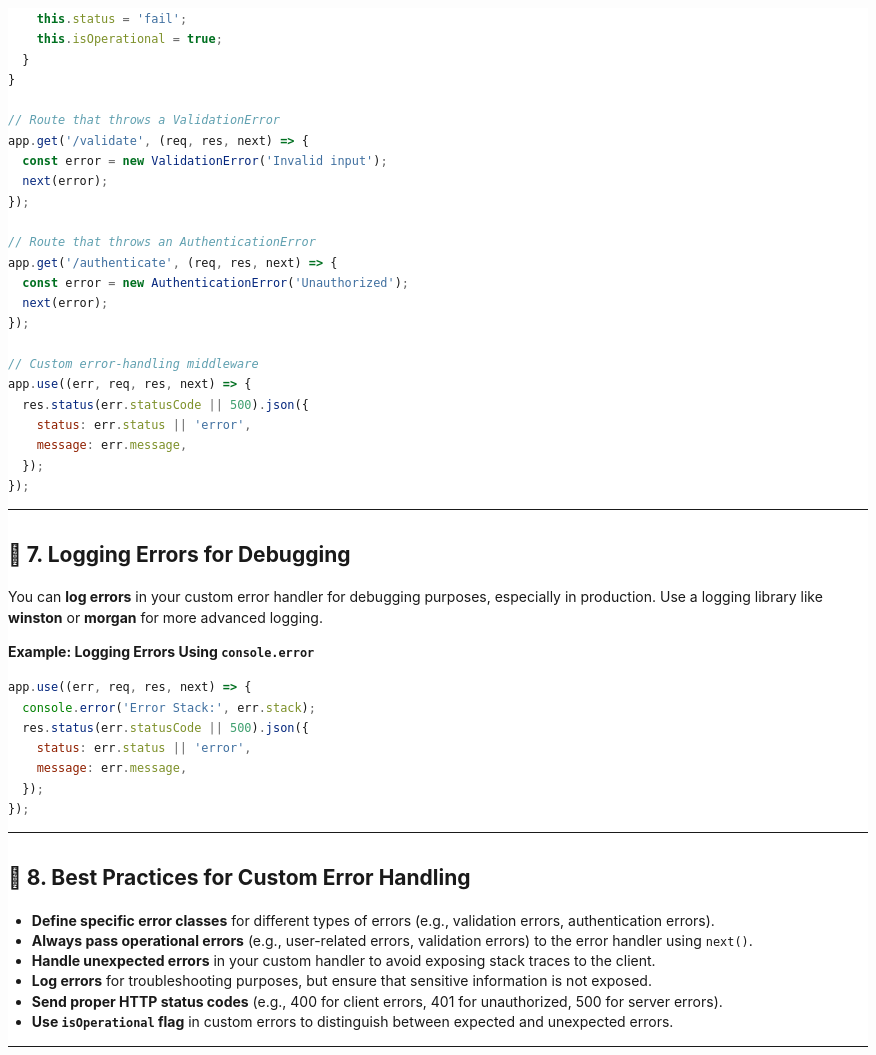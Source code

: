 ```javascript
    this.status = 'fail';
    this.isOperational = true;
  }
}

// Route that throws a ValidationError
app.get('/validate', (req, res, next) => {
  const error = new ValidationError('Invalid input');
  next(error);
});

// Route that throws an AuthenticationError
app.get('/authenticate', (req, res, next) => {
  const error = new AuthenticationError('Unauthorized');
  next(error);
});

// Custom error-handling middleware
app.use((err, req, res, next) => {
  res.status(err.statusCode || 500).json({
    status: err.status || 'error',
    message: err.message,
  });
});
```

---

## **🔧 7. Logging Errors for Debugging**

You can **log errors** in your custom error handler for debugging purposes, especially in production. Use a logging library like **winston** or **morgan** for more advanced logging.

**Example: Logging Errors Using `console.error`**

```javascript
app.use((err, req, res, next) => {
  console.error('Error Stack:', err.stack);
  res.status(err.statusCode || 500).json({
    status: err.status || 'error',
    message: err.message,
  });
});
```

---

## **🧩 8. Best Practices for Custom Error Handling**

- **Define specific error classes** for different types of errors (e.g., validation errors, authentication errors).
- **Always pass operational errors** (e.g., user-related errors, validation errors) to the error handler using `next()`.
- **Handle unexpected errors** in your custom handler to avoid exposing stack traces to the client.
- **Log errors** for troubleshooting purposes, but ensure that sensitive information is not exposed.
- **Send proper HTTP status codes** (e.g., 400 for client errors, 401 for unauthorized, 500 for server errors).
- **Use `isOperational` flag** in custom errors to distinguish between expected and unexpected errors.

---